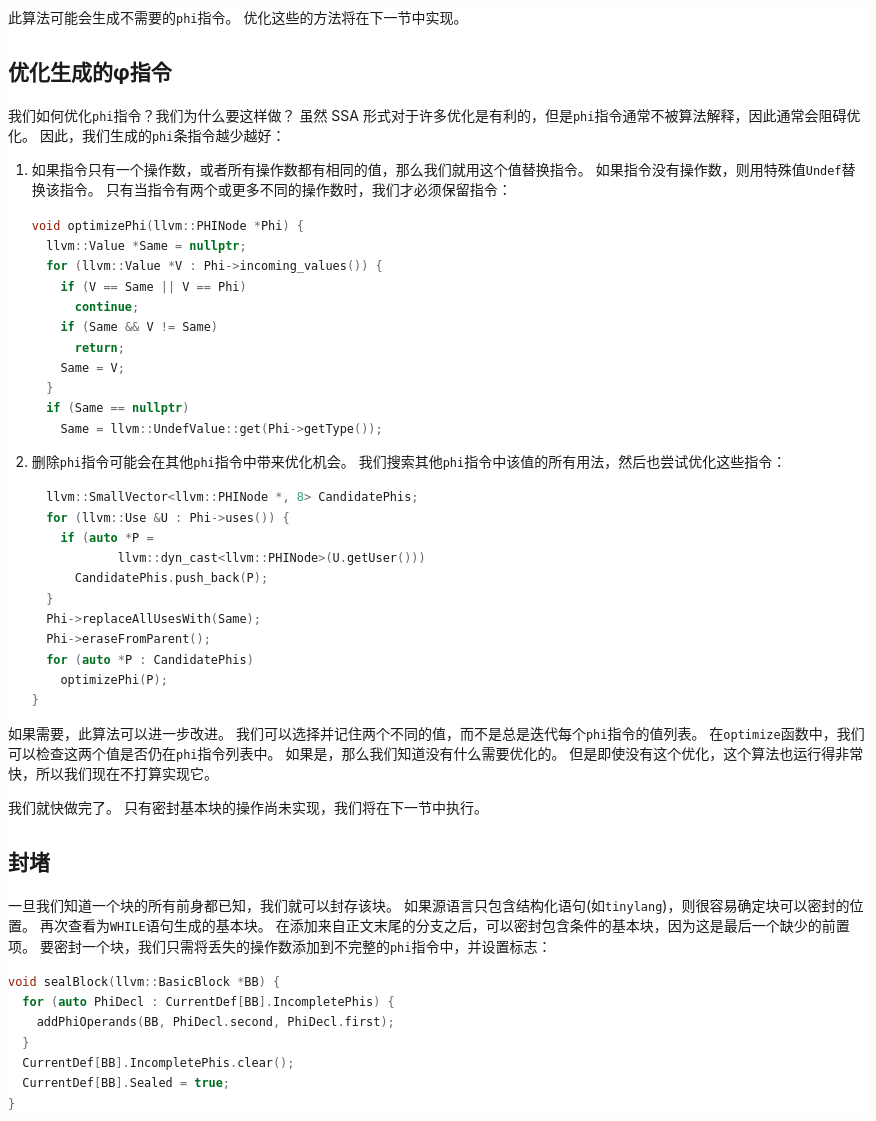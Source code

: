 此算法可能会生成不需要的`phi`指令。 优化这些的方法将在下一节中实现。

## 优化生成的φ指令

我们如何优化`phi`指令？我们为什么要这样做？ 虽然 SSA 形式对于许多优化是有利的，但是`phi`指令通常不被算法解释，因此通常会阻碍优化。 因此，我们生成的`phi`条指令越少越好：

1.  如果指令只有一个操作数，或者所有操作数都有相同的值，那么我们就用这个值替换指令。 如果指令没有操作数，则用特殊值`Undef`替换该指令。 只有当指令有两个或更多不同的操作数时，我们才必须保留指令：

    ```cpp
    void optimizePhi(llvm::PHINode *Phi) {
      llvm::Value *Same = nullptr;
      for (llvm::Value *V : Phi->incoming_values()) {
        if (V == Same || V == Phi)
          continue;
        if (Same && V != Same)
          return;
        Same = V;
      }
      if (Same == nullptr)
        Same = llvm::UndefValue::get(Phi->getType());
    ```

2.  删除`phi`指令可能会在其他`phi`指令中带来优化机会。 我们搜索其他`phi`指令中该值的所有用法，然后也尝试优化这些指令：

    ```cpp
      llvm::SmallVector<llvm::PHINode *, 8> CandidatePhis;
      for (llvm::Use &U : Phi->uses()) {
        if (auto *P =
                llvm::dyn_cast<llvm::PHINode>(U.getUser()))
          CandidatePhis.push_back(P);
      }
      Phi->replaceAllUsesWith(Same);
      Phi->eraseFromParent();
      for (auto *P : CandidatePhis)
        optimizePhi(P);
    }
    ```

如果需要，此算法可以进一步改进。 我们可以选择并记住两个不同的值，而不是总是迭代每个`phi`指令的值列表。 在`optimize`函数中，我们可以检查这两个值是否仍在`phi`指令列表中。 如果是，那么我们知道没有什么需要优化的。 但是即使没有这个优化，这个算法也运行得非常快，所以我们现在不打算实现它。

我们就快做完了。 只有密封基本块的操作尚未实现，我们将在下一节中执行。

## 封堵

一旦我们知道一个块的所有前身都已知，我们就可以封存该块。 如果源语言只包含结构化语句(如`tinylang`)，则很容易确定块可以密封的位置。 再次查看为`WHILE`语句生成的基本块。 在添加来自正文末尾的分支之后，可以密封包含条件的基本块，因为这是最后一个缺少的前置项。 要密封一个块，我们只需将丢失的操作数添加到不完整的`phi`指令中，并设置标志：

```cpp
void sealBlock(llvm::BasicBlock *BB) {
  for (auto PhiDecl : CurrentDef[BB].IncompletePhis) {
    addPhiOperands(BB, PhiDecl.second, PhiDecl.first);
  }
  CurrentDef[BB].IncompletePhis.clear();
  CurrentDef[BB].Sealed = true;
}
```
